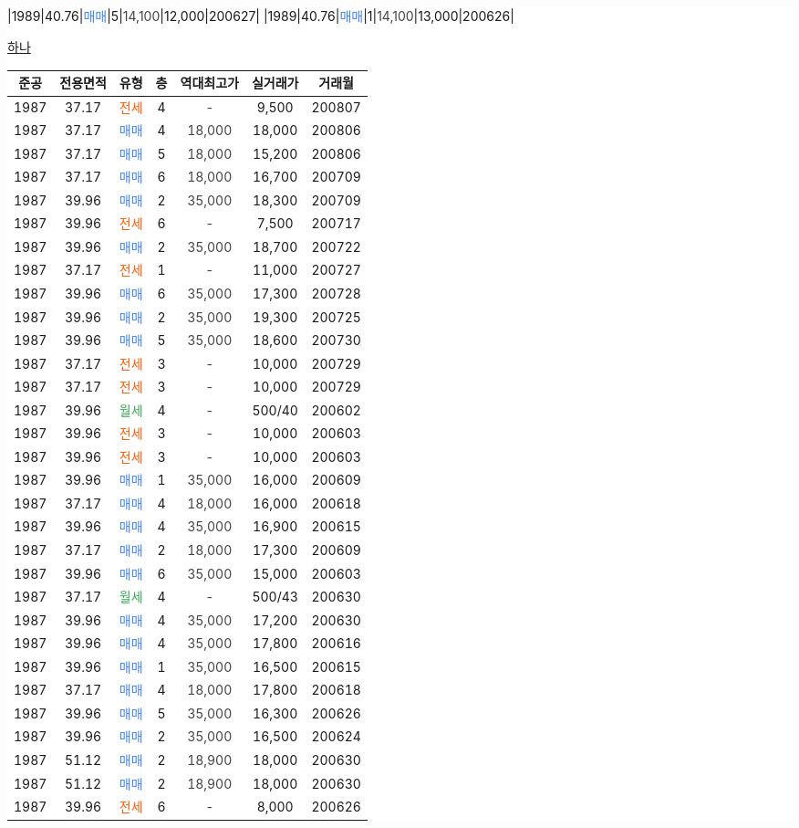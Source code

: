 |1989|40.76|<span style="color:#4285f3">매매</span>|5|<span style="color:#444444">14,100</span>|12,000|200627|
|1989|40.76|<span style="color:#4285f3">매매</span>|1|<span style="color:#444444">14,100</span>|13,000|200626|

[하나](https://search.naver.com/search.naver?query=%EC%9D%B8%EC%B2%9C%EA%B4%91%EC%97%AD%EC%8B%9C+%EA%B3%84%EC%96%91%EA%B5%AC+%EA%B3%84%EC%82%B0%EB%8F%99+%ED%95%98%EB%82%98)

|준공|전용면적|유형|층|역대최고가|실거래가|거래월|
|:---:|:---:|:---:|:---:|:---:|:---:|:---:|
|1987|37.17|<span style="color:#ff5a00">전세</span>|4|<span style="color:#444444">-</span>|9,500|200807|
|1987|37.17|<span style="color:#4285f3">매매</span>|4|<span style="color:#444444">18,000</span>|18,000|200806|
|1987|37.17|<span style="color:#4285f3">매매</span>|5|<span style="color:#444444">18,000</span>|15,200|200806|
|1987|37.17|<span style="color:#4285f3">매매</span>|6|<span style="color:#444444">18,000</span>|16,700|200709|
|1987|39.96|<span style="color:#4285f3">매매</span>|2|<span style="color:#444444">35,000</span>|18,300|200709|
|1987|39.96|<span style="color:#ff5a00">전세</span>|6|<span style="color:#444444">-</span>|7,500|200717|
|1987|39.96|<span style="color:#4285f3">매매</span>|2|<span style="color:#444444">35,000</span>|18,700|200722|
|1987|37.17|<span style="color:#ff5a00">전세</span>|1|<span style="color:#444444">-</span>|11,000|200727|
|1987|39.96|<span style="color:#4285f3">매매</span>|6|<span style="color:#444444">35,000</span>|17,300|200728|
|1987|39.96|<span style="color:#4285f3">매매</span>|2|<span style="color:#444444">35,000</span>|19,300|200725|
|1987|39.96|<span style="color:#4285f3">매매</span>|5|<span style="color:#444444">35,000</span>|18,600|200730|
|1987|37.17|<span style="color:#ff5a00">전세</span>|3|<span style="color:#444444">-</span>|10,000|200729|
|1987|37.17|<span style="color:#ff5a00">전세</span>|3|<span style="color:#444444">-</span>|10,000|200729|
|1987|39.96|<span style="color:#34a853">월세</span>|4|<span style="color:#444444">-</span>|500/40|200602|
|1987|39.96|<span style="color:#ff5a00">전세</span>|3|<span style="color:#444444">-</span>|10,000|200603|
|1987|39.96|<span style="color:#ff5a00">전세</span>|3|<span style="color:#444444">-</span>|10,000|200603|
|1987|39.96|<span style="color:#4285f3">매매</span>|1|<span style="color:#444444">35,000</span>|16,000|200609|
|1987|37.17|<span style="color:#4285f3">매매</span>|4|<span style="color:#444444">18,000</span>|16,000|200618|
|1987|39.96|<span style="color:#4285f3">매매</span>|4|<span style="color:#444444">35,000</span>|16,900|200615|
|1987|37.17|<span style="color:#4285f3">매매</span>|2|<span style="color:#444444">18,000</span>|17,300|200609|
|1987|39.96|<span style="color:#4285f3">매매</span>|6|<span style="color:#444444">35,000</span>|15,000|200603|
|1987|37.17|<span style="color:#34a853">월세</span>|4|<span style="color:#444444">-</span>|500/43|200630|
|1987|39.96|<span style="color:#4285f3">매매</span>|4|<span style="color:#444444">35,000</span>|17,200|200630|
|1987|39.96|<span style="color:#4285f3">매매</span>|4|<span style="color:#444444">35,000</span>|17,800|200616|
|1987|39.96|<span style="color:#4285f3">매매</span>|1|<span style="color:#444444">35,000</span>|16,500|200615|
|1987|37.17|<span style="color:#4285f3">매매</span>|4|<span style="color:#444444">18,000</span>|17,800|200618|
|1987|39.96|<span style="color:#4285f3">매매</span>|5|<span style="color:#444444">35,000</span>|16,300|200626|
|1987|39.96|<span style="color:#4285f3">매매</span>|2|<span style="color:#444444">35,000</span>|16,500|200624|
|1987|51.12|<span style="color:#4285f3">매매</span>|2|<span style="color:#444444">18,900</span>|18,000|200630|
|1987|51.12|<span style="color:#4285f3">매매</span>|2|<span style="color:#444444">18,900</span>|18,000|200630|
|1987|39.96|<span style="color:#ff5a00">전세</span>|6|<span style="color:#444444">-</span>|8,000|200626|
